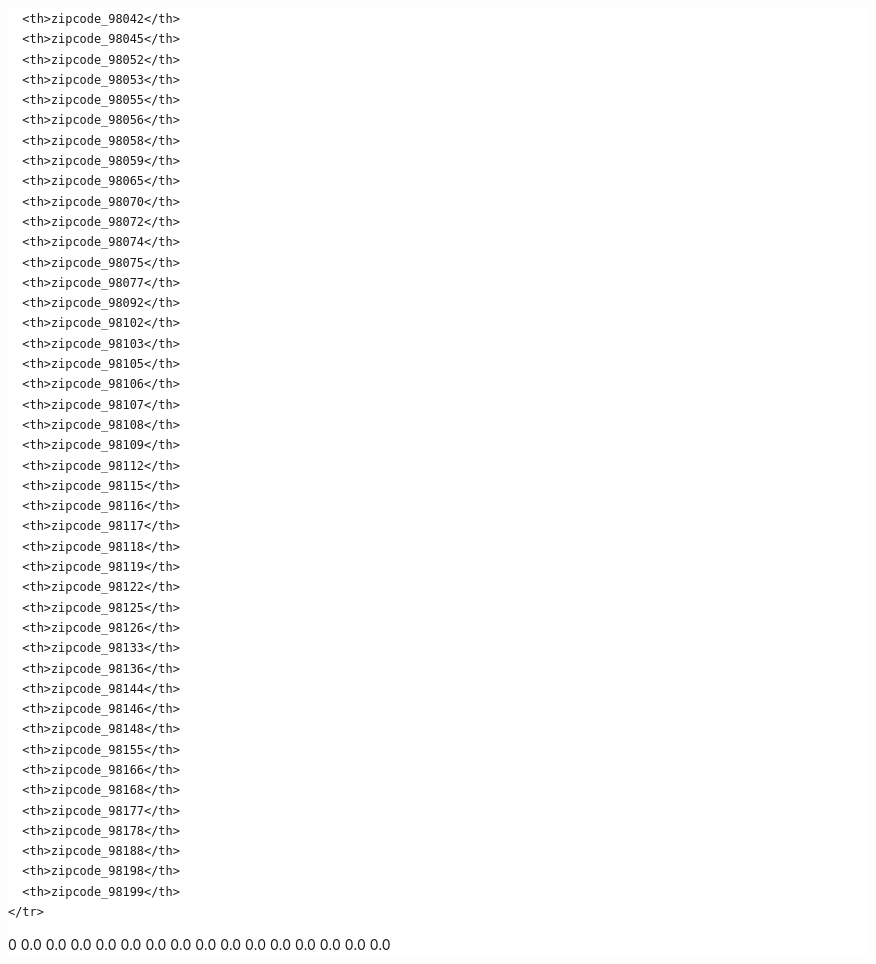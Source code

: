      <th>zipcode_98042</th>
      <th>zipcode_98045</th>
      <th>zipcode_98052</th>
      <th>zipcode_98053</th>
      <th>zipcode_98055</th>
      <th>zipcode_98056</th>
      <th>zipcode_98058</th>
      <th>zipcode_98059</th>
      <th>zipcode_98065</th>
      <th>zipcode_98070</th>
      <th>zipcode_98072</th>
      <th>zipcode_98074</th>
      <th>zipcode_98075</th>
      <th>zipcode_98077</th>
      <th>zipcode_98092</th>
      <th>zipcode_98102</th>
      <th>zipcode_98103</th>
      <th>zipcode_98105</th>
      <th>zipcode_98106</th>
      <th>zipcode_98107</th>
      <th>zipcode_98108</th>
      <th>zipcode_98109</th>
      <th>zipcode_98112</th>
      <th>zipcode_98115</th>
      <th>zipcode_98116</th>
      <th>zipcode_98117</th>
      <th>zipcode_98118</th>
      <th>zipcode_98119</th>
      <th>zipcode_98122</th>
      <th>zipcode_98125</th>
      <th>zipcode_98126</th>
      <th>zipcode_98133</th>
      <th>zipcode_98136</th>
      <th>zipcode_98144</th>
      <th>zipcode_98146</th>
      <th>zipcode_98148</th>
      <th>zipcode_98155</th>
      <th>zipcode_98166</th>
      <th>zipcode_98168</th>
      <th>zipcode_98177</th>
      <th>zipcode_98178</th>
      <th>zipcode_98188</th>
      <th>zipcode_98198</th>
      <th>zipcode_98199</th>
    </tr>
  </thead>
  <tbody>
    <tr>
      <th>0</th>
      <td>0.0</td>
      <td>0.0</td>
      <td>0.0</td>
      <td>0.0</td>
      <td>0.0</td>
      <td>0.0</td>
      <td>0.0</td>
      <td>0.0</td>
      <td>0.0</td>
      <td>0.0</td>
      <td>0.0</td>
      <td>0.0</td>
      <td>0.0</td>
      <td>0.0</td>
      <td>0.0</td>